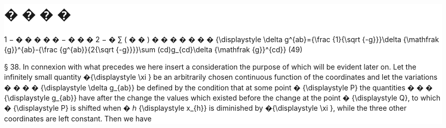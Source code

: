 �
�
�
�
=
1
−
�
�
�
�
�
−
�
�
�
2
−
�
∑
(
�
�
)
�
�
�
�
�
�
�
{\displaystyle \delta g^{ab}={\frac {1}{\sqrt {-g}}}\delta {\mathfrak {g}}^{ab}-{\frac {g^{ab}}{2{\sqrt {-g}}}}\sum (cd)g_{cd}\delta {\mathfrak {g}}^{cd}}	(49)

§ 38. In connexion with what precedes we here insert a consideration the purpose of which will be evident later on. Let the infinitely small quantity 
�{\displaystyle \xi } be an arbitrarily chosen continuous function of the coordinates and let the variations 
�
�
�
�
{\displaystyle \delta g_{ab}} be defined by the condition that at some point 
�
{\displaystyle P} the quantities 
�
�
�
{\displaystyle g_{ab}} have after the change the values which existed before the change at the point 
�
{\displaystyle Q}, to which 
�
{\displaystyle P} is shifted when 
�
ℎ
{\displaystyle x_{h}} is diminished by 
�{\displaystyle \xi }, while the three other coordinates are left constant. Then we have
